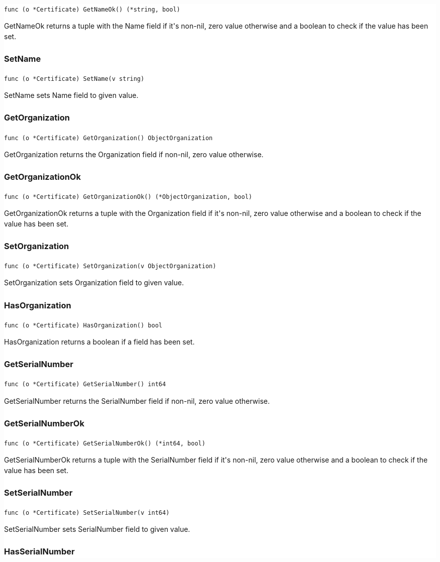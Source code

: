 `func (o *Certificate) GetNameOk() (*string, bool)`

GetNameOk returns a tuple with the Name field if it's non-nil, zero value otherwise
and a boolean to check if the value has been set.

### SetName

`func (o *Certificate) SetName(v string)`

SetName sets Name field to given value.


### GetOrganization

`func (o *Certificate) GetOrganization() ObjectOrganization`

GetOrganization returns the Organization field if non-nil, zero value otherwise.

### GetOrganizationOk

`func (o *Certificate) GetOrganizationOk() (*ObjectOrganization, bool)`

GetOrganizationOk returns a tuple with the Organization field if it's non-nil, zero value otherwise
and a boolean to check if the value has been set.

### SetOrganization

`func (o *Certificate) SetOrganization(v ObjectOrganization)`

SetOrganization sets Organization field to given value.

### HasOrganization

`func (o *Certificate) HasOrganization() bool`

HasOrganization returns a boolean if a field has been set.

### GetSerialNumber

`func (o *Certificate) GetSerialNumber() int64`

GetSerialNumber returns the SerialNumber field if non-nil, zero value otherwise.

### GetSerialNumberOk

`func (o *Certificate) GetSerialNumberOk() (*int64, bool)`

GetSerialNumberOk returns a tuple with the SerialNumber field if it's non-nil, zero value otherwise
and a boolean to check if the value has been set.

### SetSerialNumber

`func (o *Certificate) SetSerialNumber(v int64)`

SetSerialNumber sets SerialNumber field to given value.

### HasSerialNumber

